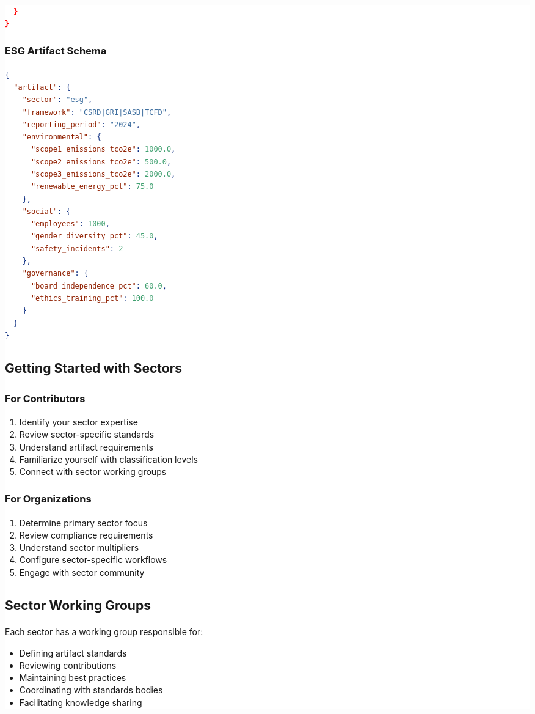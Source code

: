 ```json
  }
}
```

### ESG Artifact Schema
```json
{
  "artifact": {
    "sector": "esg",
    "framework": "CSRD|GRI|SASB|TCFD",
    "reporting_period": "2024",
    "environmental": {
      "scope1_emissions_tco2e": 1000.0,
      "scope2_emissions_tco2e": 500.0,
      "scope3_emissions_tco2e": 2000.0,
      "renewable_energy_pct": 75.0
    },
    "social": {
      "employees": 1000,
      "gender_diversity_pct": 45.0,
      "safety_incidents": 2
    },
    "governance": {
      "board_independence_pct": 60.0,
      "ethics_training_pct": 100.0
    }
  }
}
```

## Getting Started with Sectors

### For Contributors
1. Identify your sector expertise
2. Review sector-specific standards
3. Understand artifact requirements
4. Familiarize yourself with classification levels
5. Connect with sector working groups

### For Organizations
1. Determine primary sector focus
2. Review compliance requirements
3. Understand sector multipliers
4. Configure sector-specific workflows
5. Engage with sector community

## Sector Working Groups

Each sector has a working group responsible for:
- Defining artifact standards
- Reviewing contributions
- Maintaining best practices
- Coordinating with standards bodies
- Facilitating knowledge sharing
